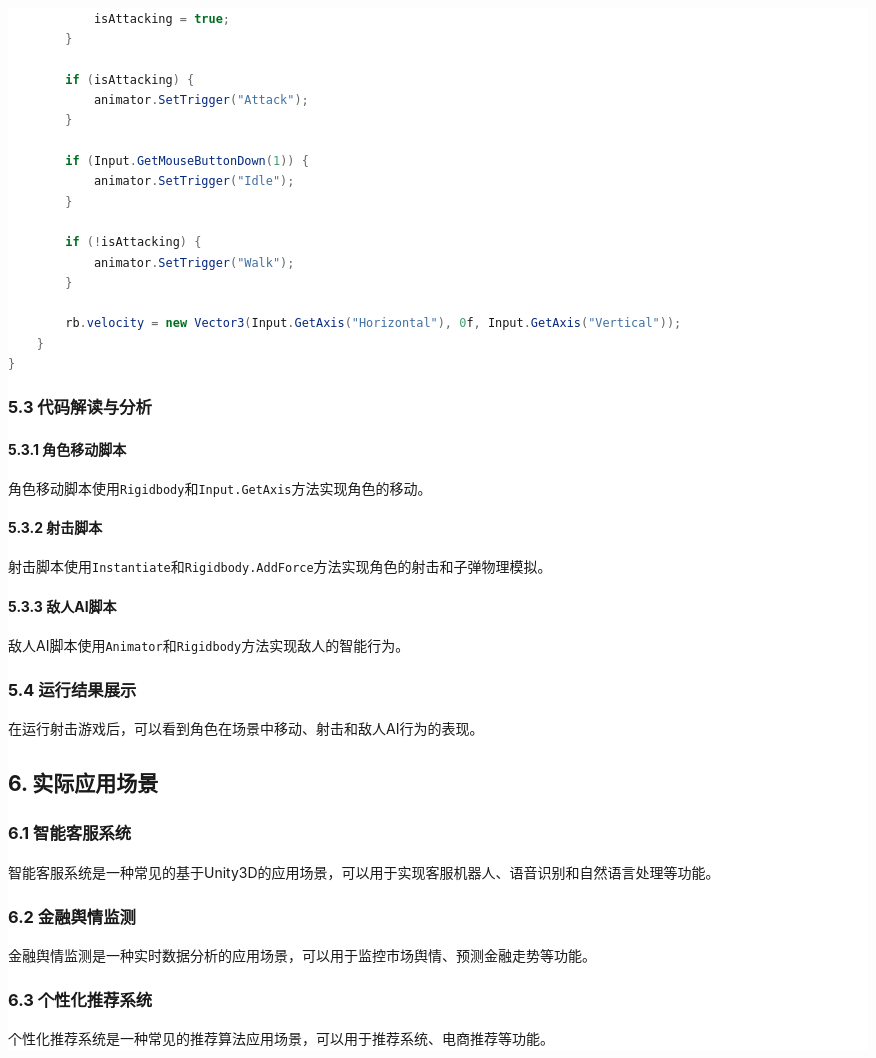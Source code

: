 ```csharp
            isAttacking = true;
        }

        if (isAttacking) {
            animator.SetTrigger("Attack");
        }

        if (Input.GetMouseButtonDown(1)) {
            animator.SetTrigger("Idle");
        }

        if (!isAttacking) {
            animator.SetTrigger("Walk");
        }

        rb.velocity = new Vector3(Input.GetAxis("Horizontal"), 0f, Input.GetAxis("Vertical"));
    }
}
```

### 5.3 代码解读与分析

#### 5.3.1 角色移动脚本

角色移动脚本使用`Rigidbody`和`Input.GetAxis`方法实现角色的移动。

#### 5.3.2 射击脚本

射击脚本使用`Instantiate`和`Rigidbody.AddForce`方法实现角色的射击和子弹物理模拟。

#### 5.3.3 敌人AI脚本

敌人AI脚本使用`Animator`和`Rigidbody`方法实现敌人的智能行为。

### 5.4 运行结果展示

在运行射击游戏后，可以看到角色在场景中移动、射击和敌人AI行为的表现。

## 6. 实际应用场景

### 6.1 智能客服系统

智能客服系统是一种常见的基于Unity3D的应用场景，可以用于实现客服机器人、语音识别和自然语言处理等功能。

### 6.2 金融舆情监测

金融舆情监测是一种实时数据分析的应用场景，可以用于监控市场舆情、预测金融走势等功能。

### 6.3 个性化推荐系统

个性化推荐系统是一种常见的推荐算法应用场景，可以用于推荐系统、电商推荐等功能。

